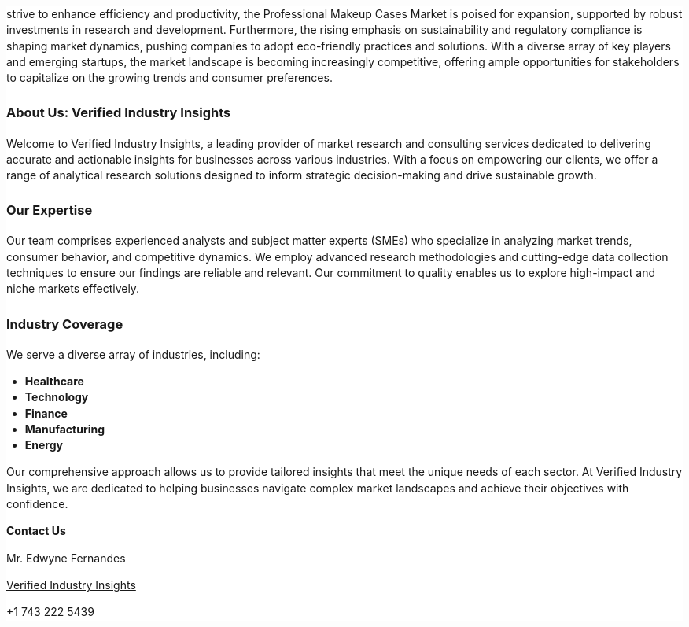 strive to enhance efficiency and productivity, the Professional Makeup Cases Market is poised for expansion, supported by robust investments in research and development. Furthermore, the rising emphasis on sustainability and regulatory compliance is shaping market dynamics, pushing companies to adopt eco-friendly practices and solutions. With a diverse array of key players and emerging startups, the market landscape is becoming increasingly competitive, offering ample opportunities for stakeholders to capitalize on the growing trends and consumer preferences.</p><h3>About Us: Verified Industry Insights</h3><p>Welcome to Verified Industry Insights, a leading provider of market research and consulting services dedicated to delivering accurate and actionable insights for businesses across various industries. With a focus on empowering our clients, we offer a range of analytical research solutions designed to inform strategic decision-making and drive sustainable growth.</p><h3>Our Expertise</h3><p>Our team comprises experienced analysts and subject matter experts (SMEs) who specialize in analyzing market trends, consumer behavior, and competitive dynamics. We employ advanced research methodologies and cutting-edge data collection techniques to ensure our findings are reliable and relevant. Our commitment to quality enables us to explore high-impact and niche markets effectively.</p><h3>Industry Coverage</h3><p>We serve a diverse array of industries, including:</p><ul><li><strong>Healthcare</strong></li><li><strong>Technology</strong></li><li><strong>Finance</strong></li><li><strong>Manufacturing</strong></li><li><strong>Energy</strong></li></ul><p>Our comprehensive approach allows us to provide tailored insights that meet the unique needs of each sector. At Verified Industry Insights, we are dedicated to helping businesses navigate complex market landscapes and achieve their objectives with confidence.</p><p><strong>Contact Us</strong></p><p>Mr. Edwyne Fernandes</p><p><a href="https://www.verifiedindustryinsights.com/">Verified Industry Insights</a></p><p>+1 743 222 5439</p>
